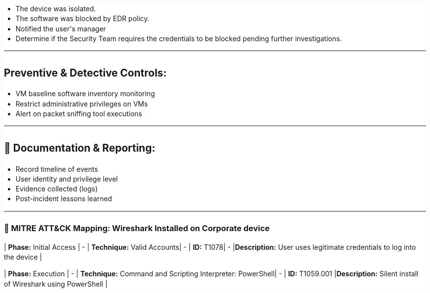 - The device was isolated.
- The software was blocked by EDR policy.
- Notified the user's manager
- Determine if the Security Team requires the credentials to be blocked pending further investigations.

---
## Preventive & Detective Controls:

- VM baseline software inventory monitoring
- Restrict administrative privileges on VMs
- Alert on packet sniffing tool executions

---
## 📄 Documentation & Reporting:

- Record timeline of events
- User identity and privilege level
- Evidence collected (logs)
- Post-incident lessons learned

---


 ### 🧩 MITRE ATT&CK Mapping: Wireshark Installed on Corporate device                                                            

| **Phase:** Initial Access | - | **Technique:** Valid Accounts| - | **ID:** T1078| - |**Description:** User uses legitimate credentials to log into the device |

| **Phase:** Execution | - | **Technique:** Command and Scripting Interpreter: PowerShell| - | **ID:** T1059.001 |**Description:** Silent install of Wireshark using PowerShell | 



